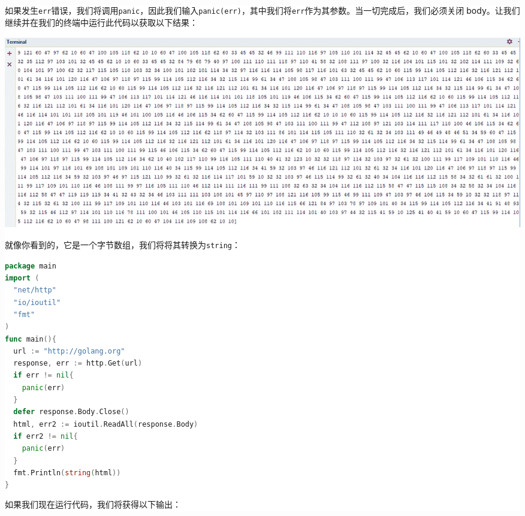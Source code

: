 如果发生`err`错误，我们将调用`panic`，因此我们输入`panic(err)`，其中我们将`err`作为其参数。当一切完成后，我们必须关闭 body。让我们继续并在我们的终端中运行此代码以获取以下结果：

![图片](img/e8a36631-cf93-440a-8db9-b78e26e097f9.png)

就像你看到的，它是一个字节数组，我们将将其转换为`string`：

```go
package main
import (
  "net/http"
  "io/ioutil"
  "fmt"
)
func main(){
  url := "http://golang.org"
  response, err := http.Get(url)
  if err != nil{
    panic(err)
  }
  defer response.Body.Close()
  html, err2 := ioutil.ReadAll(response.Body)
  if err2 != nil{
    panic(err)
  }
  fmt.Println(string(html))
}
```

如果我们现在运行代码，我们将获得以下输出：
